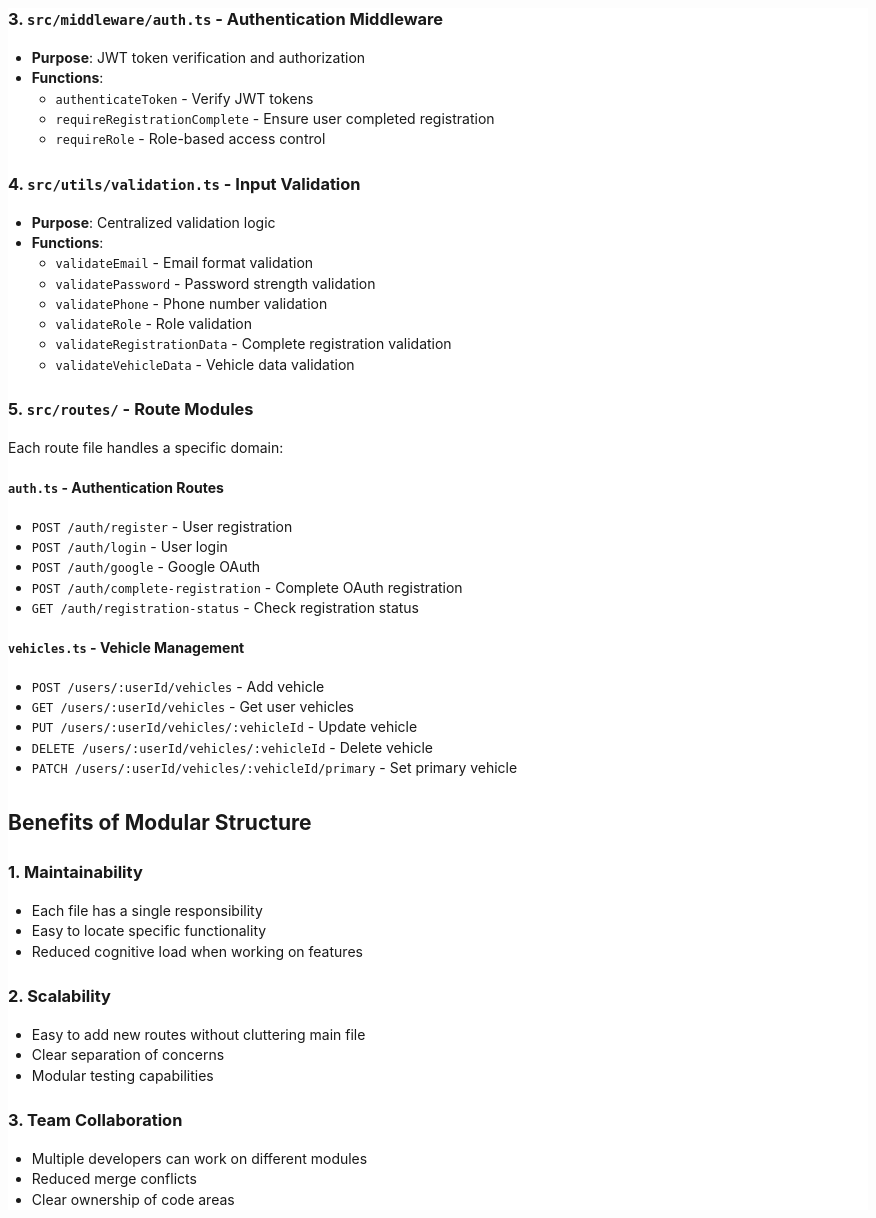 ### 3. `src/middleware/auth.ts` - Authentication Middleware
- **Purpose**: JWT token verification and authorization
- **Functions**:
  - `authenticateToken` - Verify JWT tokens
  - `requireRegistrationComplete` - Ensure user completed registration
  - `requireRole` - Role-based access control

### 4. `src/utils/validation.ts` - Input Validation
- **Purpose**: Centralized validation logic
- **Functions**:
  - `validateEmail` - Email format validation
  - `validatePassword` - Password strength validation
  - `validatePhone` - Phone number validation
  - `validateRole` - Role validation
  - `validateRegistrationData` - Complete registration validation
  - `validateVehicleData` - Vehicle data validation

### 5. `src/routes/` - Route Modules
Each route file handles a specific domain:

#### `auth.ts` - Authentication Routes
- `POST /auth/register` - User registration
- `POST /auth/login` - User login
- `POST /auth/google` - Google OAuth
- `POST /auth/complete-registration` - Complete OAuth registration
- `GET /auth/registration-status` - Check registration status

#### `vehicles.ts` - Vehicle Management
- `POST /users/:userId/vehicles` - Add vehicle
- `GET /users/:userId/vehicles` - Get user vehicles
- `PUT /users/:userId/vehicles/:vehicleId` - Update vehicle
- `DELETE /users/:userId/vehicles/:vehicleId` - Delete vehicle
- `PATCH /users/:userId/vehicles/:vehicleId/primary` - Set primary vehicle

## Benefits of Modular Structure

### 1. **Maintainability**
- Each file has a single responsibility
- Easy to locate specific functionality
- Reduced cognitive load when working on features

### 2. **Scalability**
- Easy to add new routes without cluttering main file
- Clear separation of concerns
- Modular testing capabilities

### 3. **Team Collaboration**
- Multiple developers can work on different modules
- Reduced merge conflicts
- Clear ownership of code areas
